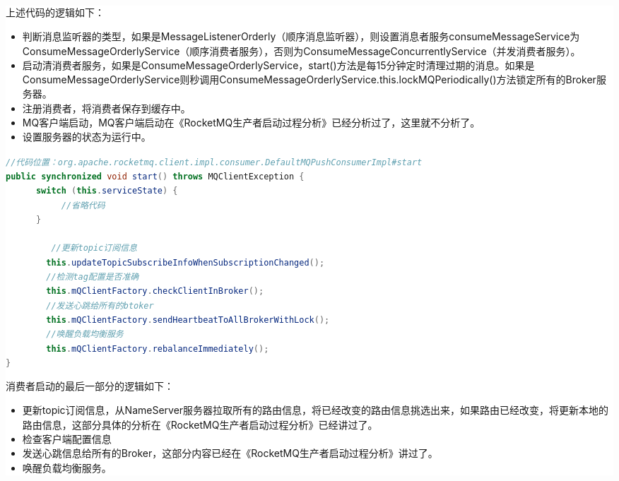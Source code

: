 上述代码的逻辑如下：

- 判断消息监听器的类型，如果是MessageListenerOrderly（顺序消息监听器），则设置消息者服务consumeMessageService为ConsumeMessageOrderlyService（顺序消费者服务），否则为ConsumeMessageConcurrentlyService（并发消费者服务）。
- 启动清消费者服务，如果是ConsumeMessageOrderlyService，start()方法是每15分钟定时清理过期的消息。如果是ConsumeMessageOrderlyService则秒调用ConsumeMessageOrderlyService.this.lockMQPeriodically()方法锁定所有的Broker服务器。
- 注册消费者，将消费者保存到缓存中。
- MQ客户端启动，MQ客户端启动在《RocketMQ生产者启动过程分析》已经分析过了，这里就不分析了。
- 设置服务器的状态为运行中。

```java
//代码位置：org.apache.rocketmq.client.impl.consumer.DefaultMQPushConsumerImpl#start
public synchronized void start() throws MQClientException {
      switch (this.serviceState) {
           //省略代码
      }

         //更新topic订阅信息
        this.updateTopicSubscribeInfoWhenSubscriptionChanged();
        //检测tag配置是否准确
        this.mQClientFactory.checkClientInBroker();
        //发送心跳给所有的btoker
        this.mQClientFactory.sendHeartbeatToAllBrokerWithLock();
        //唤醒负载均衡服务
        this.mQClientFactory.rebalanceImmediately();
}
```

消费者启动的最后一部分的逻辑如下：

- 更新topic订阅信息，从NameServer服务器拉取所有的路由信息，将已经改变的路由信息挑选出来，如果路由已经改变，将更新本地的路由信息，这部分具体的分析在《RocketMQ生产者启动过程分析》已经讲过了。
- 检查客户端配置信息
- 发送心跳信息给所有的Broker，这部分内容已经在《RocketMQ生产者启动过程分析》讲过了。
- 唤醒负载均衡服务。